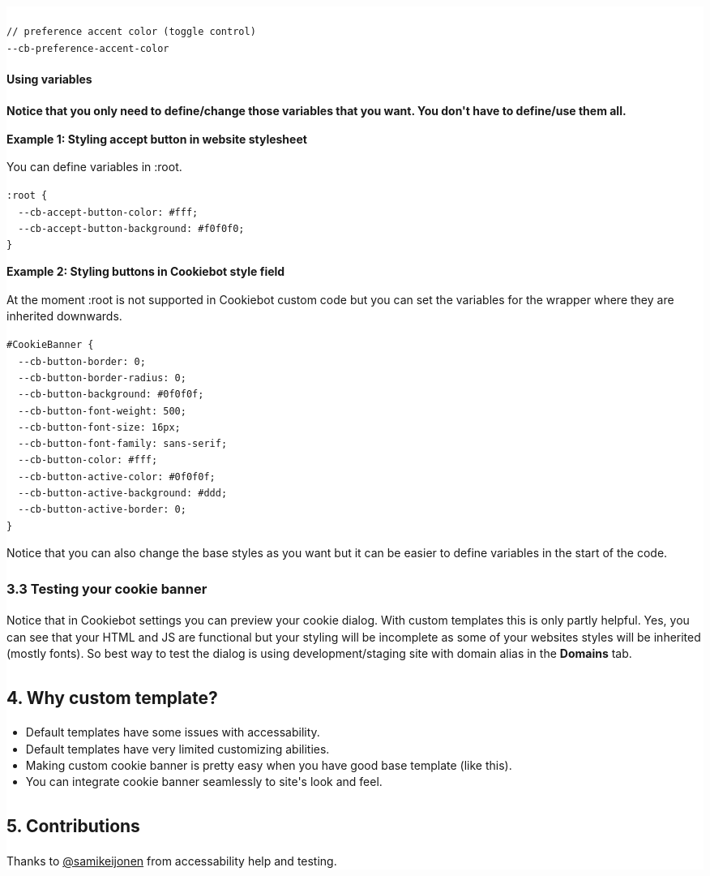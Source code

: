 ```

// preference accent color (toggle control)
--cb-preference-accent-color
```

#### Using variables

**Notice that you only need to define/change those variables that you want. You don't have to define/use them all.**

**Example 1: Styling accept button in website stylesheet**

You can define variables in :root.

```
:root {
  --cb-accept-button-color: #fff;
  --cb-accept-button-background: #f0f0f0;
}
```

**Example 2: Styling buttons in Cookiebot style field**

At the moment :root is not supported in Cookiebot custom code but you can set the variables for the wrapper where they are inherited downwards.

```
#CookieBanner {
  --cb-button-border: 0;
  --cb-button-border-radius: 0;
  --cb-button-background: #0f0f0f;
  --cb-button-font-weight: 500;
  --cb-button-font-size: 16px;
  --cb-button-font-family: sans-serif;
  --cb-button-color: #fff;
  --cb-button-active-color: #0f0f0f;
  --cb-button-active-background: #ddd;
  --cb-button-active-border: 0;
}
```

Notice that you can also change the base styles as you want but it can be easier to define variables in the start of the code.

### 3.3 Testing your cookie banner

Notice that in Cookiebot settings you can preview your cookie dialog. With custom templates this is only partly helpful. Yes, you can see that your HTML and JS are functional but your styling will be incomplete as some of your websites styles will be inherited (mostly fonts). So best way to test the dialog is using development/staging site with domain alias in the **Domains** tab.

## 4. Why custom template?

* Default templates have some issues with accessability.
* Default templates have very limited customizing abilities.
* Making custom cookie banner is pretty easy when you have good base template (like this).
* You can integrate cookie banner seamlessly to site's look and feel.

## 5. Contributions

Thanks to [@samikeijonen](https://github.com/samikeijonen) from accessability help and testing.

